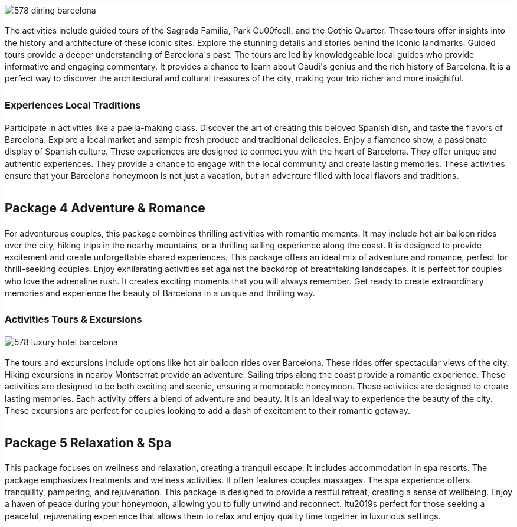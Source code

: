 ![578 dining barcelona](/img/578-dining-barcelona.webp)

The activities include guided tours of the Sagrada Familia, Park Gu00fcell, and the Gothic Quarter. These tours offer insights into the history and architecture of these iconic sites. Explore the stunning details and stories behind the iconic landmarks. Guided tours provide a deeper understanding of Barcelona's past. The tours are led by knowledgeable local guides who provide informative and engaging commentary. It provides a chance to learn about Gaudi's genius and the rich history of Barcelona. It is a perfect way to discover the architectural and cultural treasures of the city, making your trip richer and more insightful.

### Experiences  Local Traditions

Participate in activities like a paella-making class. Discover the art of creating this beloved Spanish dish, and taste the flavors of Barcelona. Explore a local market and sample fresh produce and traditional delicacies. Enjoy a flamenco show, a passionate display of Spanish culture. These experiences are designed to connect you with the heart of Barcelona. They offer unique and authentic experiences. They provide a chance to engage with the local community and create lasting memories. These activities ensure that your Barcelona honeymoon is not just a vacation, but an adventure filled with local flavors and traditions.

## Package 4  Adventure & Romance

For adventurous couples, this package combines thrilling activities with romantic moments. It may include hot air balloon rides over the city, hiking trips in the nearby mountains, or a thrilling sailing experience along the coast. It is designed to provide excitement and create unforgettable shared experiences. This package offers an ideal mix of adventure and romance, perfect for thrill-seeking couples. Enjoy exhilarating activities set against the backdrop of breathtaking landscapes. It is perfect for couples who love the adrenaline rush. It creates exciting moments that you will always remember. Get ready to create extraordinary memories and experience the beauty of Barcelona in a unique and thrilling way.

### Activities  Tours & Excursions

![578 luxury hotel barcelona](/img/578-luxury-hotel-barcelona.webp)

The tours and excursions include options like hot air balloon rides over Barcelona. These rides offer spectacular views of the city. Hiking excursions in nearby Montserrat provide an adventure. Sailing trips along the coast provide a romantic experience. These activities are designed to be both exciting and scenic, ensuring a memorable honeymoon. These activities are designed to create lasting memories. Each activity offers a blend of adventure and beauty. It is an ideal way to experience the beauty of the city. These excursions are perfect for couples looking to add a dash of excitement to their romantic getaway.

## Package 5  Relaxation & Spa

This package focuses on wellness and relaxation, creating a tranquil escape. It includes accommodation in spa resorts. The package emphasizes treatments and wellness activities. It often features couples massages. The spa experience offers tranquility, pampering, and rejuvenation. This package is designed to provide a restful retreat, creating a sense of wellbeing. Enjoy a haven of peace during your honeymoon, allowing you to fully unwind and reconnect. Itu2019s perfect for those seeking a peaceful, rejuvenating experience that allows them to relax and enjoy quality time together in luxurious settings.
